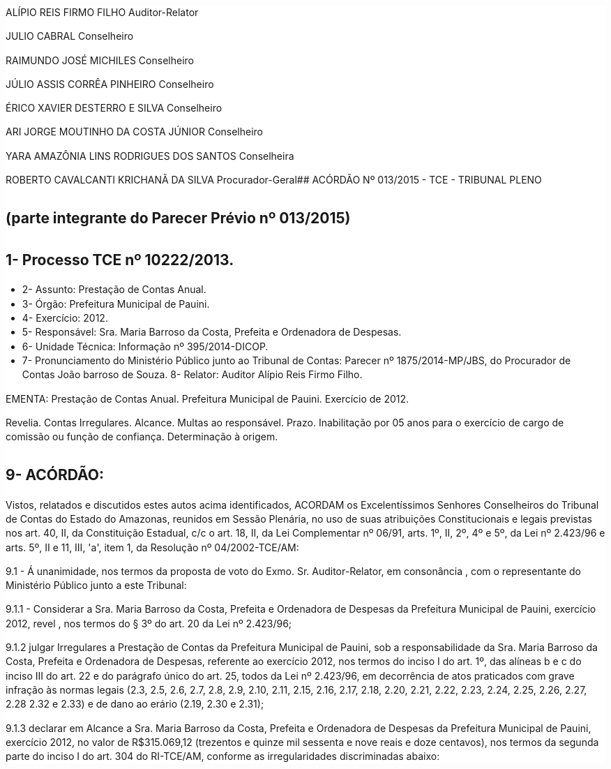 ALÍPIO REIS FIRMO FILHO Auditor-Relator

JULIO CABRAL Conselheiro

RAIMUNDO JOSÉ MICHILES Conselheiro

JÚLIO ASSIS CORRÊA PINHEIRO Conselheiro

ÉRICO XAVIER DESTERRO E SILVA Conselheiro

ARI JORGE MOUTINHO DA COSTA JÚNIOR Conselheiro

YARA AMAZÔNIA LINS RODRIGUES DOS SANTOS Conselheira

ROBERTO CAVALCANTI KRICHANÃ DA SILVA Procurador-Geral## ACÓRDÃO Nº 013/2015 - TCE - TRIBUNAL PLENO

## (parte integrante do Parecer Prévio nº 013/2015)

## 1- Processo TCE nº 10222/2013.

- 2- Assunto: Prestação de Contas Anual.
- 3- Órgão: Prefeitura Municipal de Pauini.
- 4- Exercício: 2012.
- 5- Responsável: Sra. Maria Barroso da Costa, Prefeita e Ordenadora de Despesas.
- 6- Unidade Técnica: Informação nº 395/2014-DICOP.
- 7-  Pronunciamento  do  Ministério  Público  junto  ao  Tribunal  de  Contas: Parecer  nº 1875/2014-MP/JBS, do Procurador de Contas João barroso de Souza. 8- Relator: Auditor Alípio Reis Firmo Filho.

EMENTA: Prestação de Contas Anual. Prefeitura  Municipal  de  Pauini.  Exercício  de 2012.

Revelia.  Contas  Irregulares.  Alcance.  Multas ao responsável. Prazo. Inabilitação por 05 anos  para  o  exercício  de  cargo  de  comissão ou função de confiança. Determinação à origem.

## 9- ACÓRDÃO:

Vistos, relatados e  discutidos estes autos acima identificados,  ACORDAM os Excelentíssimos  Senhores  Conselheiros  do  Tribunal  de  Contas  do  Estado  do Amazonas,  reunidos  em Sessão  Plenária,  no  uso  de suas  atribuições Constitucionais  e legais  previstas  nos  art.  40,  II, da  Constituição  Estadual,  c/c  o  art.  18,  II,  da Lei Complementar nº 06/91, arts. 1º, II, 2º, 4º e 5º, da Lei nº 2.423/96 e arts. 5º, II e 11, III, 'a', item 1, da Resolução nº 04/2002-TCE/AM:

9.1  -  Á  unanimidade,  nos  termos  da  proposta  de voto  do  Exmo.  Sr. Auditor-Relator, em consonância , com o representante do Ministério Público junto a este Tribunal:

9.1.1 - Considerar a Sra. Maria Barroso da Costa, Prefeita e Ordenadora de Despesas da Prefeitura Municipal de Pauini, exercício 2012, revel , nos termos do § 3º do art. 20 da Lei nº 2.423/96;

9.1.2 julgar Irregulares a Prestação de Contas da Prefeitura Municipal de Pauini, sob a responsabilidade da Sra. Maria Barroso da Costa, Prefeita e Ordenadora de Despesas, referente ao exercício 2012, nos termos do inciso I do art. 1º, das alíneas b e c do  inciso  III  do  art.  22 e  do  parágrafo  único  do  art.  25,  todos  da  Lei  nº  2.423/96,  em decorrência de atos praticados com grave infração às normas legais (2.3, 2.5, 2.6, 2.7, 2.8, 2.9, 2.10, 2.11, 2.15, 2.16, 2.17, 2.18, 2.20, 2.21, 2.22, 2.23, 2.24, 2.25, 2.26, 2.27, 2.28 2.32 e 2.33) e de dano ao erário (2.19, 2.30 e 2.31);

9.1.3  declarar  em  Alcance a  Sra.  Maria  Barroso  da  Costa,  Prefeita  e Ordenadora de Despesas da Prefeitura Municipal de Pauini, exercício 2012,  no valor de R$315.069,12 (trezentos e quinze mil sessenta e nove reais e doze centavos), nos termos da  segunda  parte  do  inciso  I  do  art.  304  do  RI-TCE/AM,  conforme  as  irregularidades discriminadas abaixo:
